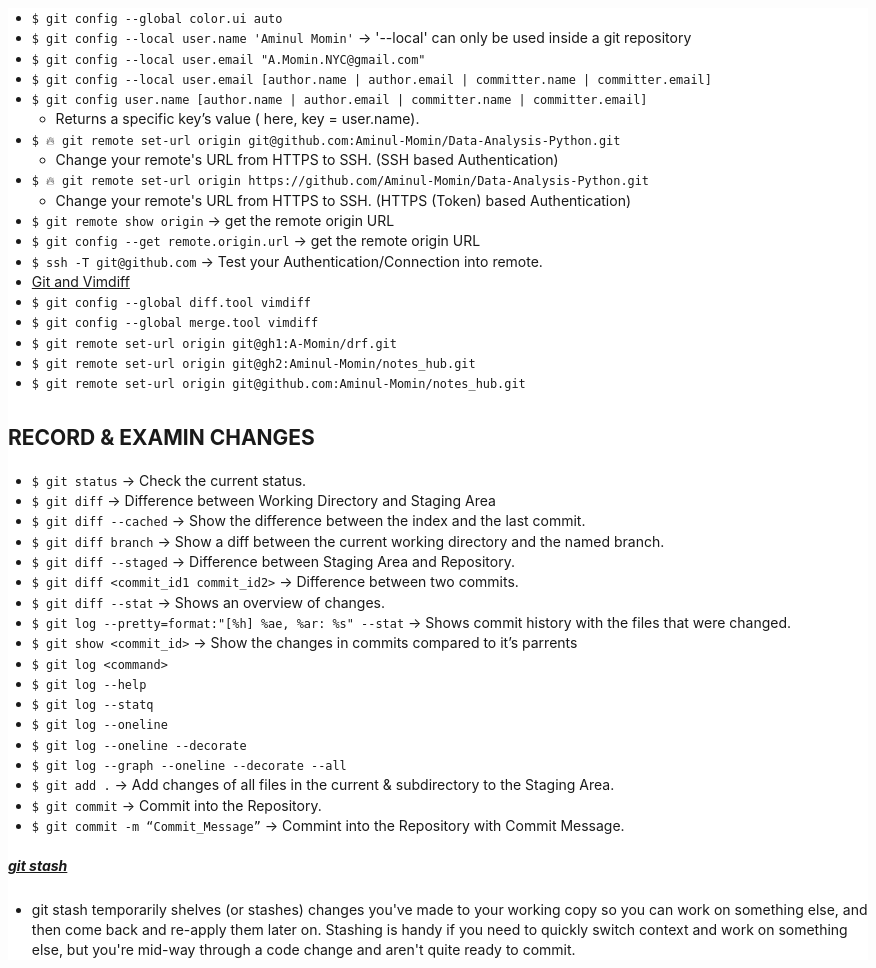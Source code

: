 -   `$ git config --global color.ui auto`
-   `$ git config --local user.name 'Aminul Momin'` → '--local' can only be used inside a git repository
-   `$ git config --local user.email "A.Momin.NYC@gmail.com"`
-   `$ git config --local user.email [author.name | author.email | committer.name | committer.email]`
-   `$ git config user.name [author.name | author.email | committer.name | committer.email]`
    -   Returns a specific key’s value ( here, key = user.name).
-   `$ 🔥 git remote set-url origin git@github.com:Aminul-Momin/Data-Analysis-Python.git`
    -   Change your remote's URL from HTTPS to SSH. (SSH based Authentication)
-   `$ 🔥 git remote set-url origin https://github.com/Aminul-Momin/Data-Analysis-Python.git`
    -   Change your remote's URL from HTTPS to SSH. (HTTPS (Token) based Authentication)
-   `$ git remote show origin` → get the remote origin URL
-   `$ git config --get remote.origin.url` → get the remote origin URL
-   `$ ssh -T git@github.com` → Test your Authentication/Connection into remote.
-   [Git and Vimdiff](https://medium.com/usevim/git-and-vimdiff-a762d72ced86)
    <!-- To tell Git to always use Vimdiff, issue the following commands: -->
-   `$ git config --global diff.tool vimdiff`
-   `$ git config --global merge.tool vimdiff`
-   `$ git remote set-url origin git@gh1:A-Momin/drf.git`
-   `$ git remote set-url origin git@gh2:Aminul-Momin/notes_hub.git`
-   `$ git remote set-url origin git@github.com:Aminul-Momin/notes_hub.git`

## RECORD & EXAMIN CHANGES

-   `$ git status` → Check the current status.
-   `$ git diff` → Difference between Working Directory and Staging Area
-   `$ git diff --cached` → Show the difference between the index and the last commit.
-   `$ git diff branch` → Show a diff between the current working directory and the named branch.
-   `$ git diff --staged` → Difference between Staging Area and Repository.
-   `$ git diff <commit_id1 commit_id2>` → Difference between two commits.
-   `$ git diff --stat` → Shows an overview of changes.
-   `$ git log --pretty=format:"[%h] %ae, %ar: %s" --stat` → Shows commit history with the files that were changed.
-   `$ git show <commit_id>` → Show the changes in commits compared to it’s parrents
-   `$ git log <command>`
-   `$ git log --help`
-   `$ git log --statq`
-   `$ git log --oneline`
-   `$ git log --oneline --decorate`
-   `$ git log --graph --oneline --decorate --all`
-   `$ git add .` → Add changes of all files in the current & subdirectory to the Staging Area.
-   `$ git commit` → Commit into the Repository.
-   `$ git commit -m “Commit_Message”` → Commint into the Repository with Commit Message.

##### [git stash](https://www.youtube.com/watch?v=fXGug4itlTk)

-   git stash temporarily shelves (or stashes) changes you've made to your working copy so you can work on something else, and then come back and re-apply them later on. Stashing is handy if you need to quickly switch context and work on something else, but you're mid-way through a code change and aren't quite ready to commit.
